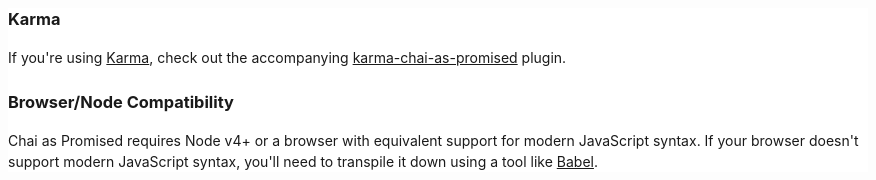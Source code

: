 ### Karma

If you're using [Karma](https://karma-runner.github.io/), check out the accompanying [karma-chai-as-promised](https://github.com/vlkosinov/karma-chai-as-promised) plugin.

### Browser/Node Compatibility

Chai as Promised requires Node v4+ or a browser with equivalent support for modern JavaScript syntax. If your browser doesn't support modern JavaScript syntax, you'll need to transpile it down using a tool like [Babel](http://babeljs.io/).
